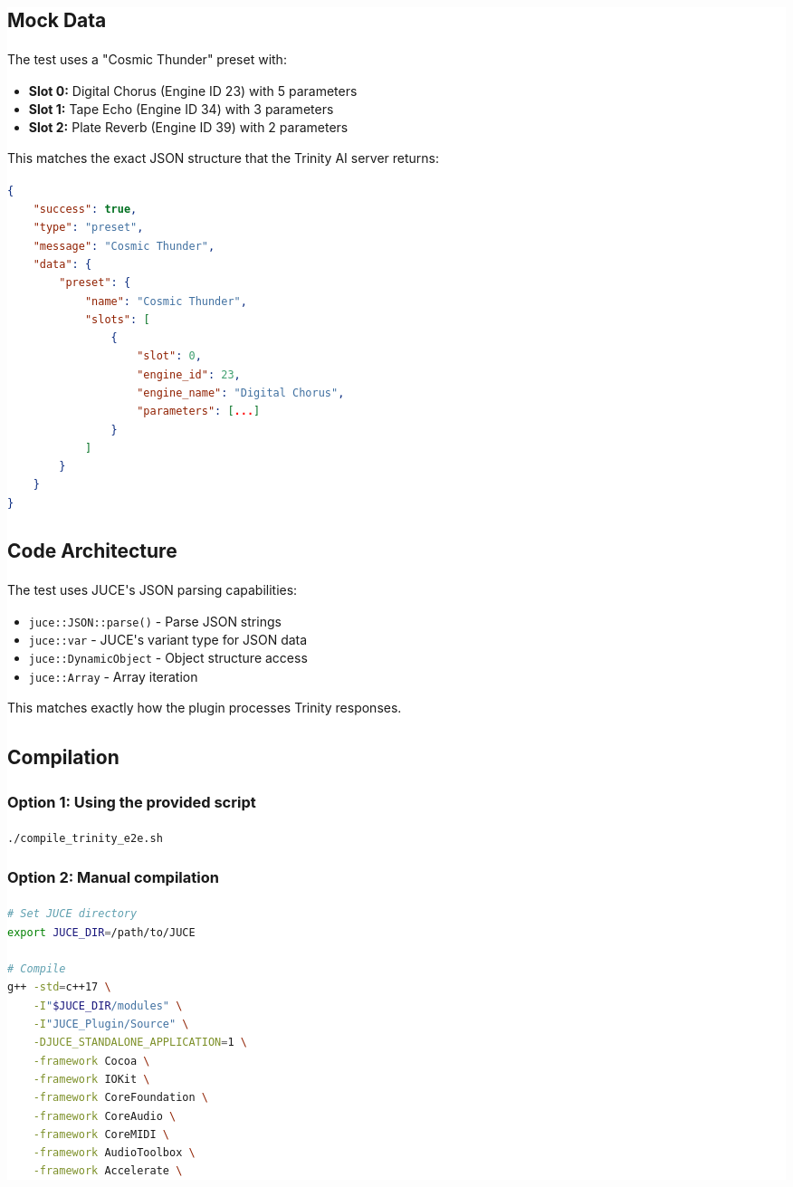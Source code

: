 ## Mock Data

The test uses a "Cosmic Thunder" preset with:
- **Slot 0:** Digital Chorus (Engine ID 23) with 5 parameters
- **Slot 1:** Tape Echo (Engine ID 34) with 3 parameters
- **Slot 2:** Plate Reverb (Engine ID 39) with 2 parameters

This matches the exact JSON structure that the Trinity AI server returns:

```json
{
    "success": true,
    "type": "preset",
    "message": "Cosmic Thunder",
    "data": {
        "preset": {
            "name": "Cosmic Thunder",
            "slots": [
                {
                    "slot": 0,
                    "engine_id": 23,
                    "engine_name": "Digital Chorus",
                    "parameters": [...]
                }
            ]
        }
    }
}
```

## Code Architecture

The test uses JUCE's JSON parsing capabilities:
- `juce::JSON::parse()` - Parse JSON strings
- `juce::var` - JUCE's variant type for JSON data
- `juce::DynamicObject` - Object structure access
- `juce::Array` - Array iteration

This matches exactly how the plugin processes Trinity responses.

## Compilation

### Option 1: Using the provided script
```bash
./compile_trinity_e2e.sh
```

### Option 2: Manual compilation
```bash
# Set JUCE directory
export JUCE_DIR=/path/to/JUCE

# Compile
g++ -std=c++17 \
    -I"$JUCE_DIR/modules" \
    -I"JUCE_Plugin/Source" \
    -DJUCE_STANDALONE_APPLICATION=1 \
    -framework Cocoa \
    -framework IOKit \
    -framework CoreFoundation \
    -framework CoreAudio \
    -framework CoreMIDI \
    -framework AudioToolbox \
    -framework Accelerate \
```